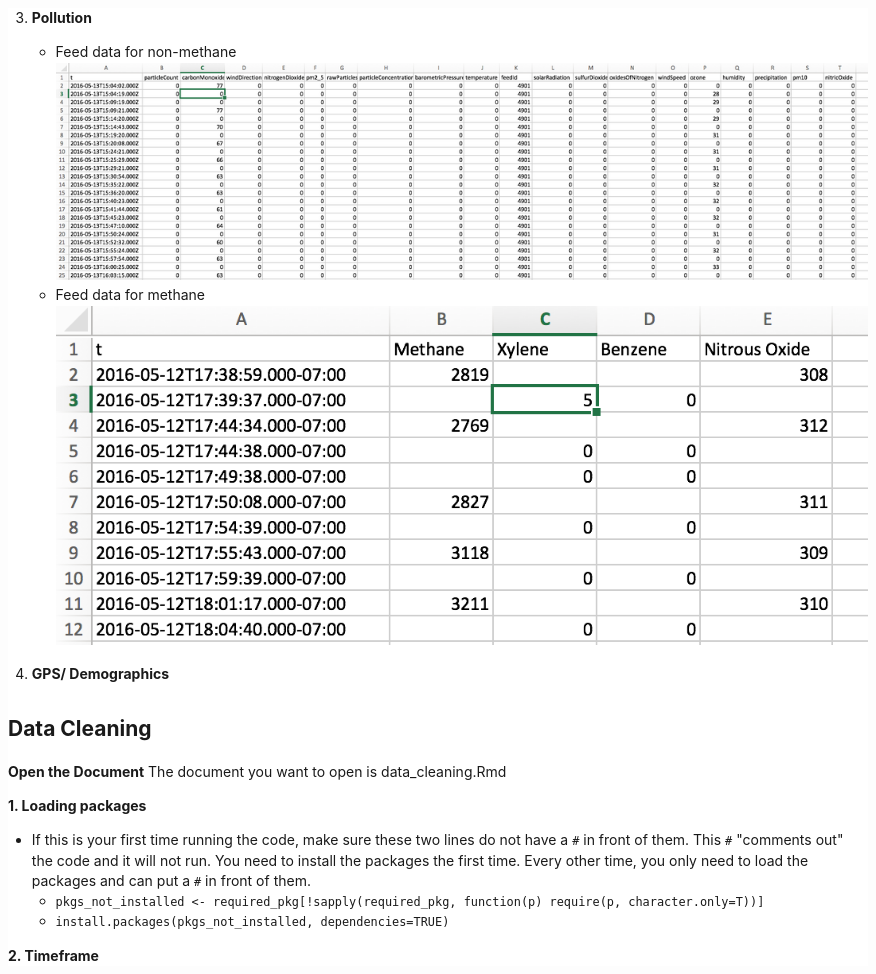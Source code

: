 3. **Pollution**
    + Feed data for non-methane ![image](images/AirQuality.png)
    + Feed data for methane ![image](images/methane.png)
  
4. **GPS/ Demographics**

## Data Cleaning
**Open the Document**
The document you want to open is data_cleaning.Rmd


**1. Loading packages**

  + If this is your first time running the code, make sure these two lines do not have a `#` in front of them. This `#` "comments out" the code and it will not run. You need to install the packages the first time. Every other time, you only need to load the packages and can put a `#` in front of them.
    + `pkgs_not_installed <- required_pkg[!sapply(required_pkg, function(p) require(p, character.only=T))]`
    + `install.packages(pkgs_not_installed, dependencies=TRUE)`

**2. Timeframe**
